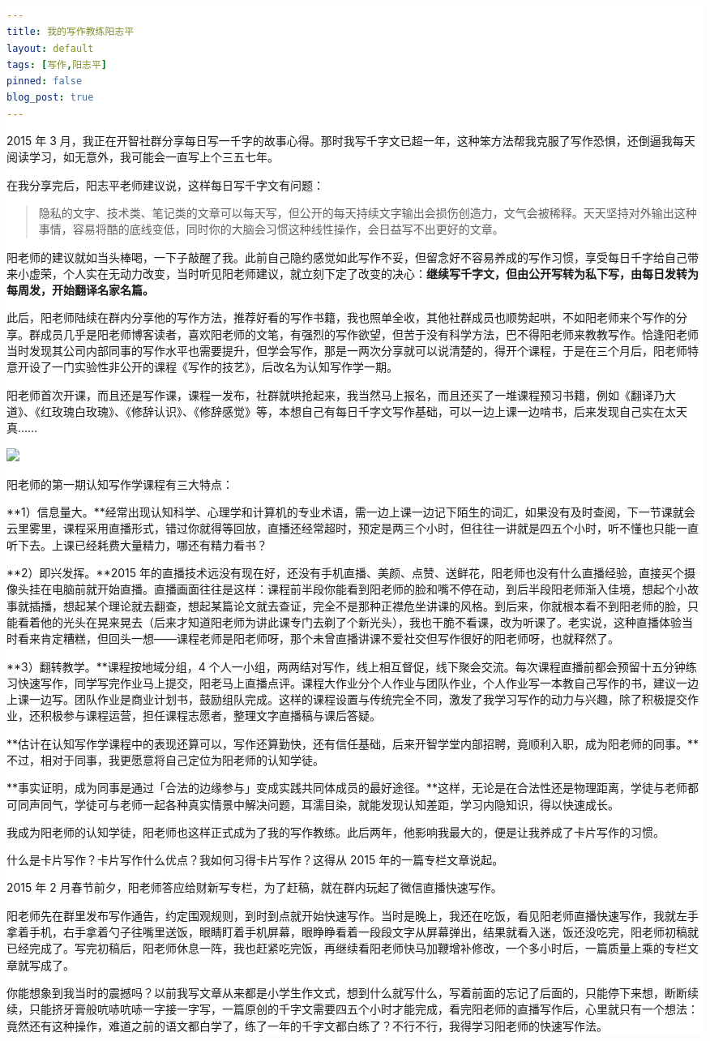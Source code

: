 ```yaml
---
title: 我的写作教练阳志平
layout: default
tags: [写作,阳志平]
pinned: false
blog_post: true
---
```


2015 年 3 月，我正在开智社群分享每日写一千字的故事心得。那时我写千字文已超一年，这种笨方法帮我克服了写作恐惧，还倒逼我每天阅读学习，如无意外，我可能会一直写上个三五七年。

在我分享完后，阳志平老师建议说，这样每日写千字文有问题：

> 隐私的文字、技术类、笔记类的文章可以每天写，但公开的每天持续文字输出会损伤创造力，文气会被稀释。天天坚持对外输出这种事情，容易将酷的底线变低，同时你的大脑会习惯这种线性操作，会日益写不出更好的文章。
 
阳老师的建议就如当头棒喝，一下子敲醒了我。此前自己隐约感觉如此写作不妥，但留念好不容易养成的写作习惯，享受每日千字给自己带来小虚荣，个人实在无动力改变，当时听见阳老师建议，就立刻下定了改变的决心：**继续写千字文，但由公开写转为私下写，由每日发转为每周发，开始翻译名家名篇。**

此后，阳老师陆续在群内分享他的写作方法，推荐好看的写作书籍，我也照单全收，其他社群成员也顺势起哄，不如阳老师来个写作的分享。群成员几乎是阳老师博客读者，喜欢阳老师的文笔，有强烈的写作欲望，但苦于没有科学方法，巴不得阳老师来教教写作。恰逢阳老师当时发现其公司内部同事的写作水平也需要提升，但学会写作，那是一两次分享就可以说清楚的，得开个课程，于是在三个月后，阳老师特意开设了一门实验性非公开的课程《写作的技艺》，后改名为认知写作学一期。

阳老师首次开课，而且还是写作课，课程一发布，社群就哄抢起来，我当然马上报名，而且还买了一堆课程预习书籍，例如《翻译乃大道》、《红玫瑰白玫瑰》、《修辞认识》、《修辞感觉》等，本想自己有每日千字文写作基础，可以一边上课一边啃书，后来发现自己实在太天真……

![](http://openmindclub.qiniudn.com/omt/MyTeacher01.jpg)

阳老师的第一期认知写作学课程有三大特点：

**1）信息量大。**经常出现认知科学、心理学和计算机的专业术语，需一边上课一边记下陌生的词汇，如果没有及时查阅，下一节课就会云里雾里，课程采用直播形式，错过你就得等回放，直播还经常超时，预定是两三个小时，但往往一讲就是四五个小时，听不懂也只能一直听下去。上课已经耗费大量精力，哪还有精力看书？

**2）即兴发挥。**2015 年的直播技术远没有现在好，还没有手机直播、美颜、点赞、送鲜花，阳老师也没有什么直播经验，直接买个摄像头挂在电脑前就开始直播。直播画面往往是这样：课程前半段你能看到阳老师的脸和嘴不停在动，到后半段阳老师渐入佳境，想起个小故事就插播，想起某个理论就去翻查，想起某篇论文就去查证，完全不是那种正襟危坐讲课的风格。到后来，你就根本看不到阳老师的脸，只能看着他的光头在晃来晃去（后来才知道阳老师为讲此课专门去剃了个新光头），我也干脆不看课，改为听课了。老实说，这种直播体验当时看来肯定糟糕，但回头一想——课程老师是阳老师呀，那个未曾直播讲课不爱社交但写作很好的阳老师呀，也就释然了。

**3）翻转教学。**课程按地域分组，4 个人一小组，两两结对写作，线上相互督促，线下聚会交流。每次课程直播前都会预留十五分钟练习快速写作，同学写完作业马上提交，阳老马上直播点评。课程大作业分个人作业与团队作业，个人作业写一本教自己写作的书，建议一边上课一边写。团队作业是商业计划书，鼓励组队完成。这样的课程设置与传统完全不同，激发了我学习写作的动力与兴趣，除了积极提交作业，还积极参与课程运营，担任课程志愿者，整理文字直播稿与课后答疑。

**估计在认知写作学课程中的表现还算可以，写作还算勤快，还有信任基础，后来开智学堂内部招聘，竟顺利入职，成为阳老师的同事。**不过，相对于同事，我更愿意将自己定位为阳老师的认知学徒。

**事实证明，成为同事是通过「合法的边缘参与」变成实践共同体成员的最好途径。**这样，无论是在合法性还是物理距离，学徒与老师都可同声同气，学徒可与老师一起各种真实情景中解决问题，耳濡目染，就能发现认知差距，学习内隐知识，得以快速成长。

我成为阳老师的认知学徒，阳老师也这样正式成为了我的写作教练。此后两年，他影响我最大的，便是让我养成了卡片写作的习惯。

什么是卡片写作？卡片写作什么优点？我如何习得卡片写作？这得从 2015 年的一篇专栏文章说起。

2015 年 2 月春节前夕，阳老师答应给财新写专栏，为了赶稿，就在群内玩起了微信直播快速写作。

阳老师先在群里发布写作通告，约定围观规则，到时到点就开始快速写作。当时是晚上，我还在吃饭，看见阳老师直播快速写作，我就左手拿着手机，右手拿着勺子往嘴里送饭，眼睛盯着手机屏幕，眼睁睁看着一段段文字从屏幕弹出，结果就看入迷，饭还没吃完，阳老师初稿就已经完成了。写完初稿后，阳老师休息一阵，我也赶紧吃完饭，再继续看阳老师快马加鞭增补修改，一个多小时后，一篇质量上乘的专栏文章就写成了。

你能想象到我当时的震撼吗？以前我写文章从来都是小学生作文式，想到什么就写什么，写着前面的忘记了后面的，只能停下来想，断断续续，只能挤牙膏般吭哧吭哧一字接一字写，一篇原创的千字文需要四五个小时才能完成，看完阳老师的直播写作后，心里就只有一个想法：竟然还有这种操作，难道之前的语文都白学了，练了一年的千字文都白练了？不行不行，我得学习阳老师的快速写作法。
